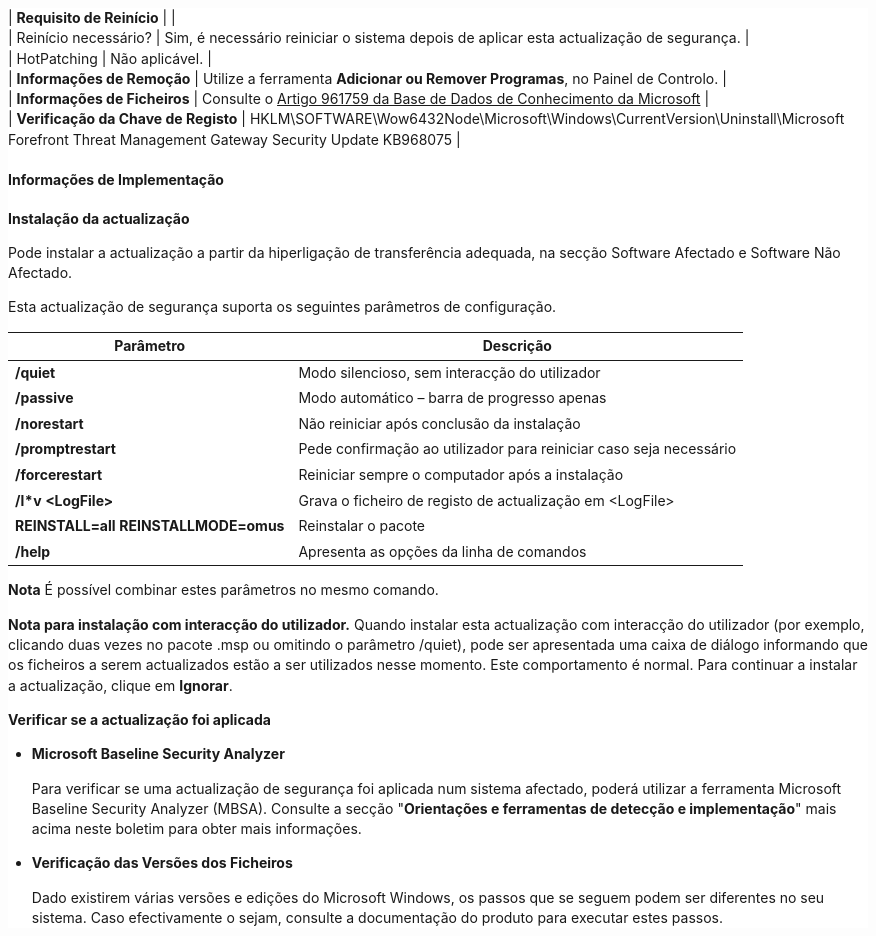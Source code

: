 | **Requisito de Reinício**                |                                                                                                                                                    |  
| Reinício necessário?                     | Sim, é necessário reiniciar o sistema depois de aplicar esta actualização de segurança.                                                            |  
| HotPatching                              | Não aplicável.                                                                                                                                     |  
| **Informações de Remoção**               | Utilize a ferramenta **Adicionar ou Remover Programas**, no Painel de Controlo.                                                                    |  
| **Informações de Ficheiros**             | Consulte o [Artigo 961759 da Base de Dados de Conhecimento da Microsoft](http://support.microsoft.com/kb/961759)                                   |  
| **Verificação da Chave de Registo**      | HKLM\\SOFTWARE\\Wow6432Node\\Microsoft\\Windows\\CurrentVersion\\Uninstall\\Microsoft Forefront Threat Management Gateway Security Update KB968075 |
  
#### Informações de Implementação
  
**Instalação da actualização**
  
Pode instalar a actualização a partir da hiperligação de transferência adequada, na secção Software Afectado e Software Não Afectado.
  
Esta actualização de segurança suporta os seguintes parâmetros de configuração.
  
| Parâmetro                            | Descrição                                                          |  
|--------------------------------------|--------------------------------------------------------------------|  
| **/quiet**                           | Modo silencioso, sem interacção do utilizador                      |  
| **/passive**                         | Modo automático – barra de progresso apenas                        |  
| **/norestart**                       | Não reiniciar após conclusão da instalação                         |  
| **/promptrestart**                   | Pede confirmação ao utilizador para reiniciar caso seja necessário |  
| **/forcerestart**                    | Reiniciar sempre o computador após a instalação                    |  
| **/l\*v &lt;LogFile&gt;**            | Grava o ficheiro de registo de actualização em &lt;LogFile&gt;     |  
| **REINSTALL=all REINSTALLMODE=omus** | Reinstalar o pacote                                                |  
| **/help**                            | Apresenta as opções da linha de comandos                           |
  
**Nota** É possível combinar estes parâmetros no mesmo comando.
  
**Nota para instalação com interacção do utilizador.** Quando instalar esta actualização com interacção do utilizador (por exemplo, clicando duas vezes no pacote .msp ou omitindo o parâmetro /quiet), pode ser apresentada uma caixa de diálogo informando que os ficheiros a serem actualizados estão a ser utilizados nesse momento. Este comportamento é normal. Para continuar a instalar a actualização, clique em **Ignorar**.
  
**Verificar se a actualização foi aplicada**
  
-   **Microsoft Baseline Security Analyzer**
  
    Para verificar se uma actualização de segurança foi aplicada num sistema afectado, poderá utilizar a ferramenta Microsoft Baseline Security Analyzer (MBSA). Consulte a secção "**Orientações e ferramentas de detecção e implementação**" mais acima neste boletim para obter mais informações.
  
-   **Verificação das Versões dos Ficheiros**
  
    Dado existirem várias versões e edições do Microsoft Windows, os passos que se seguem podem ser diferentes no seu sistema. Caso efectivamente o sejam, consulte a documentação do produto para executar estes passos.
  
